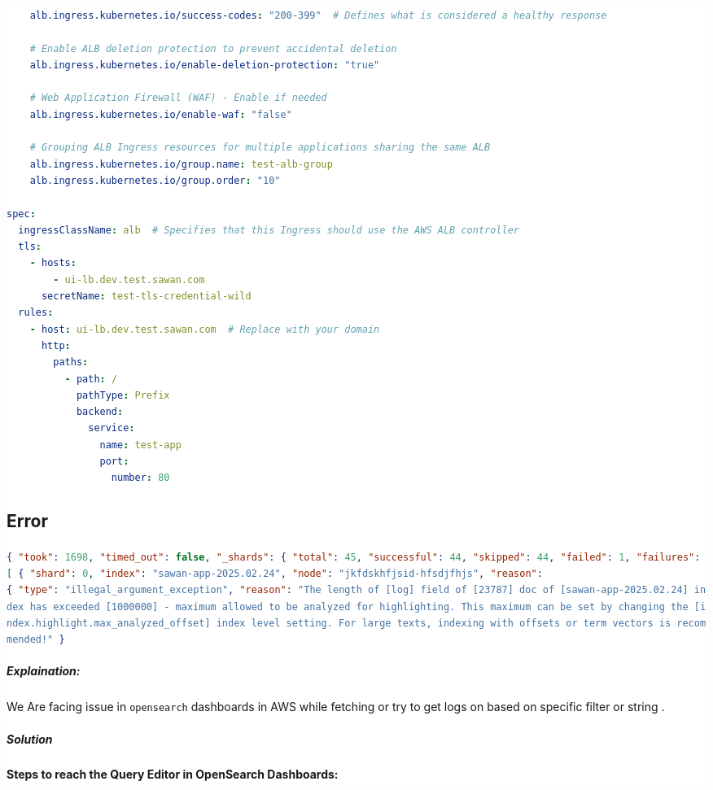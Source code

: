 ```yaml
    alb.ingress.kubernetes.io/success-codes: "200-399"  # Defines what is considered a healthy response

    # Enable ALB deletion protection to prevent accidental deletion
    alb.ingress.kubernetes.io/enable-deletion-protection: "true"

    # Web Application Firewall (WAF) - Enable if needed
    alb.ingress.kubernetes.io/enable-waf: "false"

    # Grouping ALB Ingress resources for multiple applications sharing the same ALB
    alb.ingress.kubernetes.io/group.name: test-alb-group
    alb.ingress.kubernetes.io/group.order: "10"

spec:
  ingressClassName: alb  # Specifies that this Ingress should use the AWS ALB controller
  tls:
    - hosts:
        - ui-lb.dev.test.sawan.com
      secretName: test-tls-credential-wild
  rules:
    - host: ui-lb.dev.test.sawan.com  # Replace with your domain
      http:
        paths:
          - path: /
            pathType: Prefix
            backend:
              service:
                name: test-app
                port:
                  number: 80  
```

## Error

```json
{ "took": 1698, "timed_out": false, "_shards": { "total": 45, "successful": 44, "skipped": 44, "failed": 1, "failures": [ { "shard": 0, "index": "sawan-app-2025.02.24", "node": "jkfdskhfjsid-hfsdjfhjs", "reason":
{ "type": "illegal_argument_exception", "reason": "The length of [log] field of [23787] doc of [sawan-app-2025.02.24] index has exceeded [1000000] - maximum allowed to be analyzed for highlighting. This maximum can be set by changing the [index.highlight.max_analyzed_offset] index level setting. For large texts, indexing with offsets or term vectors is recommended!" }
```

##### Explaination:
We Are facing issue in `opensearch` dashboards in AWS while fetching or try to get logs on based on specific filter or string .

##### Solution

**Steps to reach the Query Editor in OpenSearch Dashboards:**
